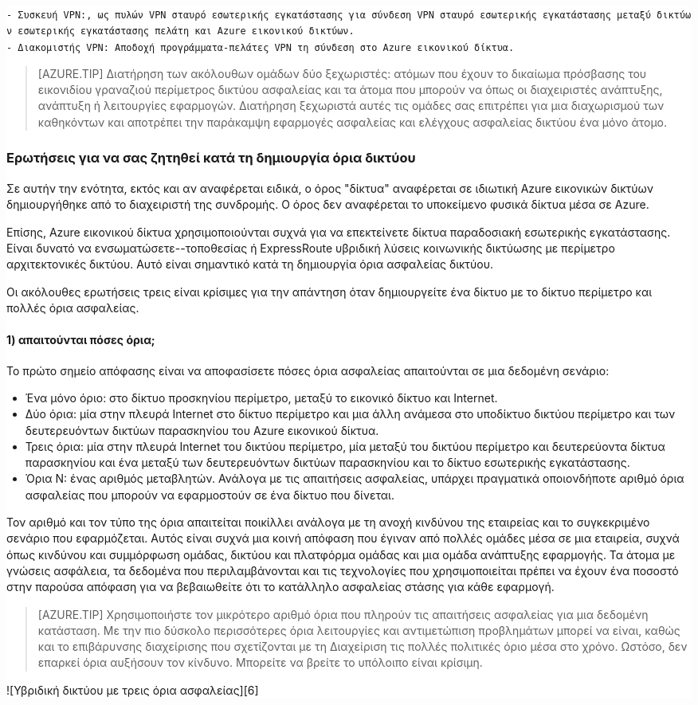     - Συσκευή VPN:, ως πυλών VPN σταυρό εσωτερικής εγκατάστασης για σύνδεση VPN σταυρό εσωτερικής εγκατάστασης μεταξύ δικτύων εσωτερικής εγκατάστασης πελάτη και Azure εικονικού δικτύων.
    - Διακομιστής VPN: Αποδοχή προγράμματα-πελάτες VPN τη σύνδεση στο Azure εικονικού δίκτυα.

>[AZURE.TIP] Διατήρηση των ακόλουθων ομάδων δύο ξεχωριστές: ατόμων που έχουν το δικαίωμα πρόσβασης του εικονιδίου γραναζιού περίμετρος δικτύου ασφαλείας και τα άτομα που μπορούν να όπως οι διαχειριστές ανάπτυξης, ανάπτυξη ή λειτουργίες εφαρμογών. Διατήρηση ξεχωριστά αυτές τις ομάδες σας επιτρέπει για μια διαχωρισμού των καθηκόντων και αποτρέπει την παράκαμψη εφαρμογές ασφαλείας και ελέγχους ασφαλείας δικτύου ένα μόνο άτομο.

### <a name="questions-to-be-asked-when-building-network-boundaries"></a>Ερωτήσεις για να σας ζητηθεί κατά τη δημιουργία όρια δικτύου
Σε αυτήν την ενότητα, εκτός και αν αναφέρεται ειδικά, ο όρος "δίκτυα" αναφέρεται σε ιδιωτική Azure εικονικών δικτύων δημιουργήθηκε από το διαχειριστή της συνδρομής. Ο όρος δεν αναφέρεται το υποκείμενο φυσικά δίκτυα μέσα σε Azure.

Επίσης, Azure εικονικού δίκτυα χρησιμοποιούνται συχνά για να επεκτείνετε δίκτυα παραδοσιακή εσωτερικής εγκατάστασης. Είναι δυνατό να ενσωματώσετε--τοποθεσίας ή ExpressRoute υβριδική λύσεις κοινωνικής δικτύωσης με περίμετρο αρχιτεκτονικές δικτύου. Αυτό είναι σημαντικό κατά τη δημιουργία όρια ασφαλείας δικτύου.

Οι ακόλουθες ερωτήσεις τρεις είναι κρίσιμες για την απάντηση όταν δημιουργείτε ένα δίκτυο με το δίκτυο περίμετρο και πολλές όρια ασφαλείας.

#### <a name="1-how-many-boundaries-are-needed"></a>1) απαιτούνται πόσες όρια;
Το πρώτο σημείο απόφασης είναι να αποφασίσετε πόσες όρια ασφαλείας απαιτούνται σε μια δεδομένη σενάριο:

- Ένα μόνο όριο: στο δίκτυο προσκηνίου περίμετρο, μεταξύ το εικονικό δίκτυο και Internet.
- Δύο όρια: μία στην πλευρά Internet στο δίκτυο περίμετρο και μια άλλη ανάμεσα στο υποδίκτυο δικτύου περίμετρο και των δευτερευόντων δικτύων παρασκηνίου του Azure εικονικού δίκτυα.
- Τρεις όρια: μία στην πλευρά Internet του δικτύου περίμετρο, μία μεταξύ του δικτύου περίμετρο και δευτερεύοντα δίκτυα παρασκηνίου και ένα μεταξύ των δευτερευόντων δικτύων παρασκηνίου και το δίκτυο εσωτερικής εγκατάστασης.
- Όρια N: ένας αριθμός μεταβλητών. Ανάλογα με τις απαιτήσεις ασφαλείας, υπάρχει πραγματικά οποιονδήποτε αριθμό όρια ασφαλείας που μπορούν να εφαρμοστούν σε ένα δίκτυο που δίνεται.

Τον αριθμό και τον τύπο της όρια απαιτείται ποικίλλει ανάλογα με τη ανοχή κινδύνου της εταιρείας και το συγκεκριμένο σενάριο που εφαρμόζεται. Αυτός είναι συχνά μια κοινή απόφαση που έγιναν από πολλές ομάδες μέσα σε μια εταιρεία, συχνά όπως κινδύνου και συμμόρφωση ομάδας, δικτύου και πλατφόρμα ομάδας και μια ομάδα ανάπτυξης εφαρμογής. Τα άτομα με γνώσεις ασφάλεια, τα δεδομένα που περιλαμβάνονται και τις τεχνολογίες που χρησιμοποιείται πρέπει να έχουν ένα ποσοστό στην παρούσα απόφαση για να βεβαιωθείτε ότι το κατάλληλο ασφαλείας στάσης για κάθε εφαρμογή.

>[AZURE.TIP] Χρησιμοποιήστε τον μικρότερο αριθμό όρια που πληρούν τις απαιτήσεις ασφαλείας για μια δεδομένη κατάσταση. Με την πιο δύσκολο περισσότερες όρια λειτουργίες και αντιμετώπιση προβλημάτων μπορεί να είναι, καθώς και το επιβάρυνσης διαχείρισης που σχετίζονται με τη Διαχείριση τις πολλές πολιτικές όριο μέσα στο χρόνο. Ωστόσο, δεν επαρκεί όρια αυξήσουν τον κίνδυνο. Μπορείτε να βρείτε το υπόλοιπο είναι κρίσιμη.

![Υβριδική δικτύου με τρεις όρια ασφαλείας][6]
